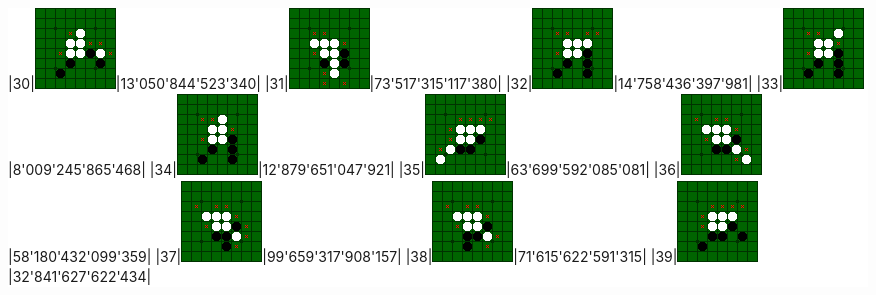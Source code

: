 |30|![Image](https://raw.githubusercontent.com/PanicSheep/ReversiPerftCUDA/master/docs/ply6/--------------------O------OO------OOXO----X--X---X-------------.png)|13'050'844'523'340|
|31|![Image](https://raw.githubusercontent.com/PanicSheep/ReversiPerftCUDA/master/docs/ply6/--------------------------OOO------OOX-----XOX------O-----------.png)|73'517'315'117'380|
|32|![Image](https://raw.githubusercontent.com/PanicSheep/ReversiPerftCUDA/master/docs/ply6/---------------------------OOO-----OOX-----X-X----X--X----------.png)|14'758'436'397'981|
|33|![Image](https://raw.githubusercontent.com/PanicSheep/ReversiPerftCUDA/master/docs/ply6/---------------------O-----OO------OOX-----X-X----X--X----------.png)|8'009'245'865'468|
|34|![Image](https://raw.githubusercontent.com/PanicSheep/ReversiPerftCUDA/master/docs/ply6/--------------------O------OO------OOX-----X-X----X--X----------.png)|12'879'651'047'921|
|35|![Image](https://raw.githubusercontent.com/PanicSheep/ReversiPerftCUDA/master/docs/ply6/---------------------------OOO-----OOX----OXX----O--------------.png)|63'699'592'085'081|
|36|![Image](https://raw.githubusercontent.com/PanicSheep/ReversiPerftCUDA/master/docs/ply6/--------------------------OOO------OOX-----XXO--------O---------.png)|58'180'432'099'359|
|37|![Image](https://raw.githubusercontent.com/PanicSheep/ReversiPerftCUDA/master/docs/ply6/--------------------------OOO------OOX-----XXO------X-----------.png)|99'659'317'908'157|
|38|![Image](https://raw.githubusercontent.com/PanicSheep/ReversiPerftCUDA/master/docs/ply6/--------------------------OOO------OOX-----XXO-----X------------.png)|71'615'622'591'315|
|39|![Image](https://raw.githubusercontent.com/PanicSheep/ReversiPerftCUDA/master/docs/ply6/---------------------------OOO-----OOX-----XX-X---X-------------.png)|32'841'627'622'434|